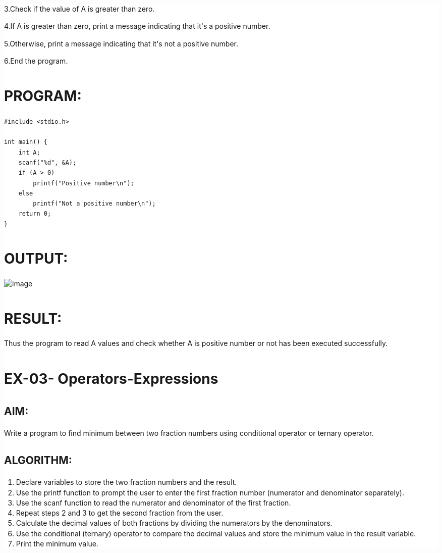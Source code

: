 3.Check if the value of A is greater than zero.

4.If A is greater than zero, print a message indicating that it's a positive number. 

5.Otherwise, print a message indicating that it's not a positive number.

6.End the program.

# PROGRAM:
```
#include <stdio.h>

int main() {
    int A;
    scanf("%d", &A);
    if (A > 0)
        printf("Positive number\n");
    else
        printf("Not a positive number\n");
    return 0;
}

```
# OUTPUT:

![image](https://github.com/user-attachments/assets/f3f4b47d-f1b7-4eb0-aac3-1cd61112dc4e)


# RESULT:
Thus the program to read A values and check whether A is positive number or not has been executed successfully.
 
 
 


# EX-03- Operators-Expressions
## AIM:
Write a program to find minimum between two fraction numbers using conditional operator or ternary operator.

## ALGORITHM:
1.	Declare variables to store the two fraction numbers and the result.
2.	Use the printf function to prompt the user to enter the first fraction number (numerator and denominator separately).
3.	Use the scanf function to read the numerator and denominator of the first fraction.
4.	Repeat steps 2 and 3 to get the second fraction from the user.
5.	Calculate the decimal values of both fractions by dividing the numerators by the denominators.
6.	Use the conditional (ternary) operator to compare the decimal values and store the minimum value in the result variable.
7.	Print the minimum value.
